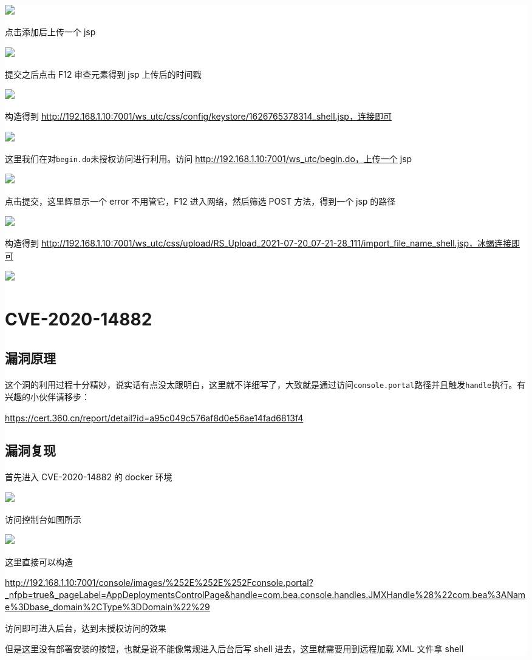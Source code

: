 ![](https://mmbiz.qpic.cn/mmbiz_png/Uq8Qfeuvou8LkrvicZdDWu6BY69REPFR2rcNULPquE5sQmBSQpcUfuFww33I6XniatxaVPo5BROXo1hcTUl04Ejw/640?wx_fmt=png)

点击添加后上传一个 jsp

![](https://mmbiz.qpic.cn/mmbiz_png/Uq8Qfeuvou8LkrvicZdDWu6BY69REPFR2vjEtJtsuYYGPPx0xGJkNMZtG8LRBuABrlqH5pGgzpIbXDfyUC5AdUg/640?wx_fmt=png)

提交之后点击 F12 审查元素得到 jsp 上传后的时间戳

![](https://mmbiz.qpic.cn/mmbiz_png/Uq8Qfeuvou8LkrvicZdDWu6BY69REPFR2pq07cSaDuVicwMHw4GTZKYLaibADrDGYuc63GUxc2AVNAl3m7Hf6xGlw/640?wx_fmt=png)

构造得到 http://192.168.1.10:7001/ws_utc/css/config/keystore/1626765378314_shell.jsp，连接即可

![](https://mmbiz.qpic.cn/mmbiz_png/Uq8Qfeuvou8LkrvicZdDWu6BY69REPFR2B0qBZwEs5EvyicSvz3dt6jl94KhnQ49Nd93cE02cvhCZYzolZVxnK2g/640?wx_fmt=png)

这里我们在对`begin.do`未授权访问进行利用。访问 http://192.168.1.10:7001/ws_utc/begin.do，上传一个 jsp

![](https://mmbiz.qpic.cn/mmbiz_png/Uq8Qfeuvou8LkrvicZdDWu6BY69REPFR2xxMU55mibvSsCM1S6eVE4AtNVv2Gbkv4AbiaKg3Is6nmwy1MtcOTGLBw/640?wx_fmt=png)

点击提交，这里辉显示一个 error 不用管它，F12 进入网络，然后筛选 POST 方法，得到一个 jsp 的路径

![](https://mmbiz.qpic.cn/mmbiz_png/Uq8Qfeuvou8LkrvicZdDWu6BY69REPFR2lga1jbq7AS8iaHxY0kR0FZK1yokJEZ7B68kzf0I0wAuEsZPwn0BE2Ew/640?wx_fmt=png)

构造得到 http://192.168.1.10:7001/ws_utc/css/upload/RS_Upload_2021-07-20_07-21-28_111/import_file_name_shell.jsp，冰蝎连接即可

![](https://mmbiz.qpic.cn/mmbiz_png/Uq8Qfeuvou8LkrvicZdDWu6BY69REPFR21lhUr76XXFgR4GYYuUWXseZlzCKGYfsSXiaQolaHeQyS5vc8dLGSukw/640?wx_fmt=png)

CVE-2020-14882
==============

漏洞原理
----

这个洞的利用过程十分精妙，说实话有点没太跟明白，这里就不详细写了，大致就是通过访问`console.portal`路径并且触发`handle`执行。有兴趣的小伙伴请移步：

https://cert.360.cn/report/detail?id=a95c049c576af8d0e56ae14fad6813f4

漏洞复现
----

首先进入 CVE-2020-14882 的 docker 环境

![](https://mmbiz.qpic.cn/mmbiz_png/Uq8Qfeuvou8LkrvicZdDWu6BY69REPFR2BSx66joB8O8NFLnyMYDBXxfgHuyF2Rjnf8nm74DGBibf0fc8IUNSUsQ/640?wx_fmt=png)

访问控制台如图所示

![](https://mmbiz.qpic.cn/mmbiz_png/Uq8Qfeuvou8LkrvicZdDWu6BY69REPFR2JOL1DfXBneicS4qRnk8febgg5gt2yvdH0HxD0neQwS9qgr6YSrPmwOA/640?wx_fmt=png)

这里直接可以构造

http://192.168.1.10:7001/console/images/%252E%252E%252Fconsole.portal?_nfpb=true&_pageLabel=AppDeploymentsControlPage&handle=com.bea.console.handles.JMXHandle%28%22com.bea%3AName%3Dbase_domain%2CType%3DDomain%22%29

访问即可进入后台，达到未授权访问的效果

但是这里没有部署安装的按钮，也就是说不能像常规进入后台后写 shell 进去，这里就需要用到远程加载 XML 文件拿 shell
